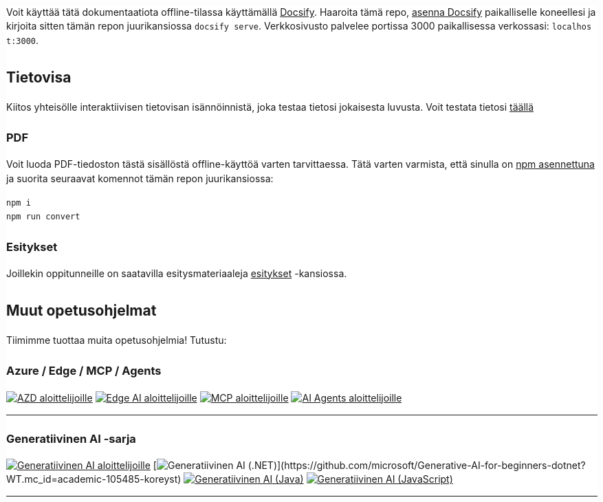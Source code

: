 Voit käyttää tätä dokumentaatiota offline-tilassa käyttämällä [Docsify](https://docsify.js.org/#/). Haaroita tämä repo, [asenna Docsify](https://docsify.js.org/#/quickstart) paikalliselle koneellesi ja kirjoita sitten tämän repon juurikansiossa `docsify serve`. Verkkosivusto palvelee portissa 3000 paikallisessa verkossasi: `localhost:3000`.

## Tietovisa

Kiitos yhteisölle interaktiivisen tietovisan isännöinnistä, joka testaa tietosi jokaisesta luvusta. Voit testata tietosi [täällä](https://ff-quizzes.netlify.app/en/) 

### PDF

Voit luoda PDF-tiedoston tästä sisällöstä offline-käyttöä varten tarvittaessa. Tätä varten varmista, että sinulla on [npm asennettuna](https://docs.npmjs.com/downloading-and-installing-node-js-and-npm) ja suorita seuraavat komennot tämän repon juurikansiossa:

```sh
npm i
npm run convert
```

### Esitykset

Joillekin oppitunneille on saatavilla esitysmateriaaleja [esitykset](../../slides) -kansiossa.


## Muut opetusohjelmat

Tiimimme tuottaa muita opetusohjelmia! Tutustu:


### Azure / Edge / MCP / Agents
[![AZD aloittelijoille](https://img.shields.io/badge/AZD%20for%20Beginners-0078D4?style=for-the-badge&labelColor=E5E7EB&color=0078D4)](https://github.com/microsoft/AZD-for-beginners?WT.mc_id=academic-105485-koreyst)
[![Edge AI aloittelijoille](https://img.shields.io/badge/Edge%20AI%20for%20Beginners-00B8E4?style=for-the-badge&labelColor=E5E7EB&color=00B8E4)](https://github.com/microsoft/edgeai-for-beginners?WT.mc_id=academic-105485-koreyst)
[![MCP aloittelijoille](https://img.shields.io/badge/MCP%20for%20Beginners-009688?style=for-the-badge&labelColor=E5E7EB&color=009688)](https://github.com/microsoft/mcp-for-beginners?WT.mc_id=academic-105485-koreyst)
[![AI Agents aloittelijoille](https://img.shields.io/badge/AI%20Agents%20for%20Beginners-00C49A?style=for-the-badge&labelColor=E5E7EB&color=00C49A)](https://github.com/microsoft/ai-agents-for-beginners?WT.mc_id=academic-105485-koreyst)

---
 
### Generatiivinen AI -sarja
[![Generatiivinen AI aloittelijoille](https://img.shields.io/badge/Generative%20AI%20for%20Beginners-8B5CF6?style=for-the-badge&labelColor=E5E7EB&color=8B5CF6)](https://github.com/microsoft/generative-ai-for-beginners?WT.mc_id=academic-105485-koreyst)
[![Generatiivinen AI (.NET)](https://img.shields.io/badge/Generative%20AI%20(.NET)-9333EA?style=for-the-badge&labelColor=E5E7EB&color=9333EA)](https://github.com/microsoft/Generative-AI-for-beginners-dotnet?WT.mc_id=academic-105485-koreyst)
[![Generatiivinen AI (Java)](https://img.shields.io/badge/Generative%20AI%20(Java)-C084FC?style=for-the-badge&labelColor=E5E7EB&color=C084FC)](https://github.com/microsoft/generative-ai-for-beginners-java?WT.mc_id=academic-105485-koreyst)
[![Generatiivinen AI (JavaScript)](https://img.shields.io/badge/Generative%20AI%20(JavaScript)-E879F9?style=for-the-badge&labelColor=E5E7EB&color=E879F9)](https://github.com/microsoft/generative-ai-with-javascript?WT.mc_id=academic-105485-koreyst)

---